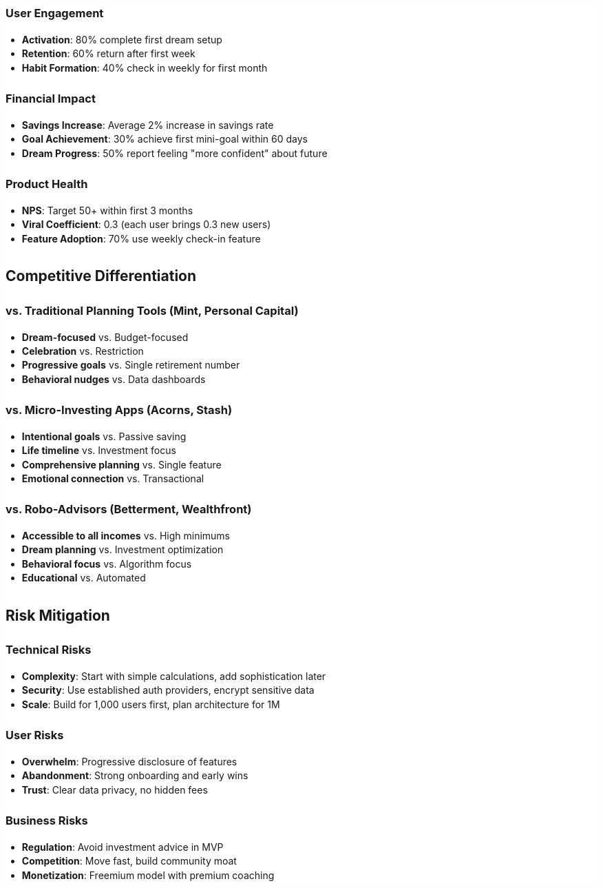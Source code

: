 ### User Engagement
- **Activation**: 80% complete first dream setup
- **Retention**: 60% return after first week
- **Habit Formation**: 40% check in weekly for first month

### Financial Impact
- **Savings Increase**: Average 2% increase in savings rate
- **Goal Achievement**: 30% achieve first mini-goal within 60 days
- **Dream Progress**: 50% report feeling "more confident" about future

### Product Health
- **NPS**: Target 50+ within first 3 months
- **Viral Coefficient**: 0.3 (each user brings 0.3 new users)
- **Feature Adoption**: 70% use weekly check-in feature

## Competitive Differentiation

### vs. Traditional Planning Tools (Mint, Personal Capital)
- **Dream-focused** vs. Budget-focused
- **Celebration** vs. Restriction
- **Progressive goals** vs. Single retirement number
- **Behavioral nudges** vs. Data dashboards

### vs. Micro-Investing Apps (Acorns, Stash)
- **Intentional goals** vs. Passive saving
- **Life timeline** vs. Investment focus
- **Comprehensive planning** vs. Single feature
- **Emotional connection** vs. Transactional

### vs. Robo-Advisors (Betterment, Wealthfront)
- **Accessible to all incomes** vs. High minimums
- **Dream planning** vs. Investment optimization
- **Behavioral focus** vs. Algorithm focus
- **Educational** vs. Automated

## Risk Mitigation

### Technical Risks
- **Complexity**: Start with simple calculations, add sophistication later
- **Security**: Use established auth providers, encrypt sensitive data
- **Scale**: Build for 1,000 users first, plan architecture for 1M

### User Risks
- **Overwhelm**: Progressive disclosure of features
- **Abandonment**: Strong onboarding and early wins
- **Trust**: Clear data privacy, no hidden fees

### Business Risks
- **Regulation**: Avoid investment advice in MVP
- **Competition**: Move fast, build community moat
- **Monetization**: Freemium model with premium coaching
